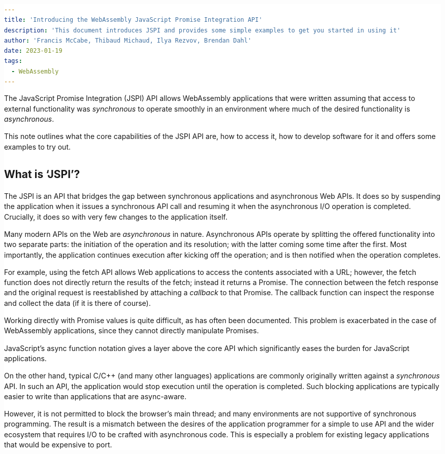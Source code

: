 ```yaml
---
title: 'Introducing the WebAssembly JavaScript Promise Integration API'
description: 'This document introduces JSPI and provides some simple examples to get you started in using it'
author: 'Francis McCabe, Thibaud Michaud, Ilya Rezvov, Brendan Dahl'
date: 2023-01-19
tags:
  - WebAssembly
---
```

The JavaScript Promise Integration (JSPI) API allows WebAssembly applications that were written assuming that access to external functionality was _synchronous_ to operate smoothly in an environment where much of the desired functionality is _asynchronous_.

This note outlines what the core capabilities of the JSPI API are, how to access it, how to develop software for it and offers some examples to try out.

## What is ‘JSPI’?

The JSPI is an API that bridges the gap between synchronous applications and asynchronous Web APIs. It does so by suspending the application when it issues a synchronous API call and resuming it when the asynchronous I/O operation is completed. Crucially, it does so with very few changes to the application itself.

Many modern APIs on the Web are _asynchronous_ in nature. Asynchronous APIs operate by splitting the offered functionality into two separate parts: the initiation of the operation and its resolution; with the latter coming some time after the first. Most importantly, the application continues execution after kicking off the operation; and is then notified when the operation completes.

For example, using the fetch API allows Web applications to access the contents associated with a URL; however, the fetch function does not directly return the results of the fetch; instead it returns a Promise. The connection between the fetch response and the original request is reestablished by attaching a _callback_ to that Promise. The callback function can inspect the response and collect the data (if it is there of course).

Working directly with Promise values is quite difficult, as has often been documented. This problem is exacerbated in the case of WebAssembly applications, since they cannot directly manipulate Promises.

JavaScript’s async function notation gives a layer above the core API which significantly eases the burden for JavaScript applications.

On the other hand, typical C/C++ (and many other languages) applications are commonly originally written against a _synchronous_ API. In such an API, the application would stop execution until the operation is completed. Such blocking applications are typically easier to write than applications that are async-aware.

However, it is not permitted to block the browser’s main thread; and many environments are not supportive of synchronous programming. The result is a mismatch between the desires of the application programmer for a simple to use API and the wider ecosystem that requires I/O to be crafted with asynchronous code. This is especially a problem for existing legacy applications that would be expensive to port.
